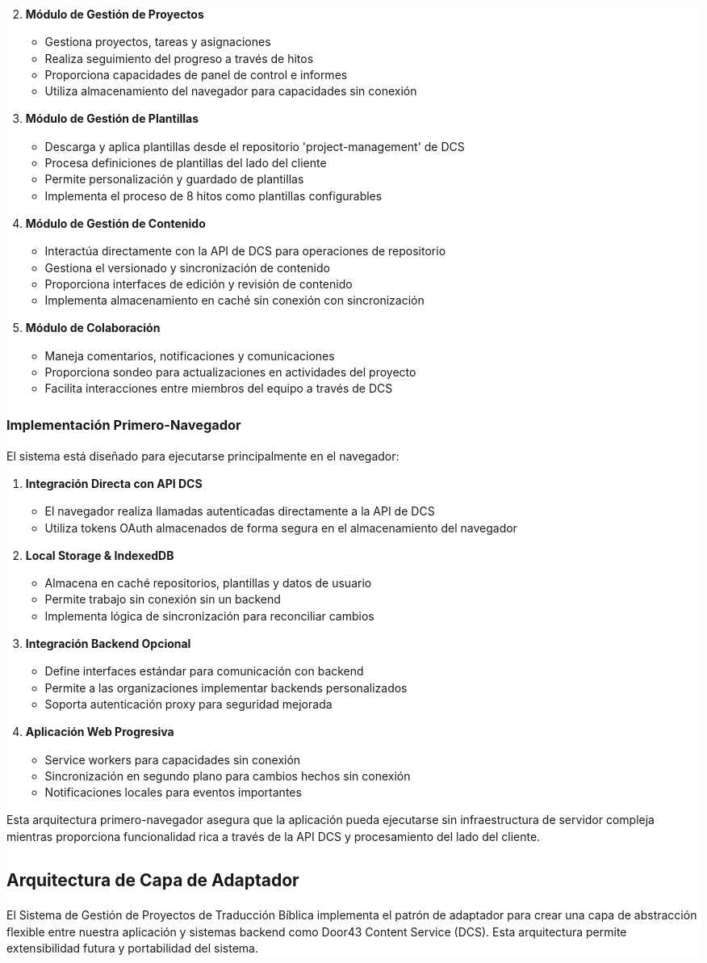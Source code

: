 2. **Módulo de Gestión de Proyectos**
   - Gestiona proyectos, tareas y asignaciones
   - Realiza seguimiento del progreso a través de hitos
   - Proporciona capacidades de panel de control e informes
   - Utiliza almacenamiento del navegador para capacidades sin conexión

3. **Módulo de Gestión de Plantillas**
   - Descarga y aplica plantillas desde el repositorio 'project-management' de DCS
   - Procesa definiciones de plantillas del lado del cliente
   - Permite personalización y guardado de plantillas
   - Implementa el proceso de 8 hitos como plantillas configurables

4. **Módulo de Gestión de Contenido**
   - Interactúa directamente con la API de DCS para operaciones de repositorio
   - Gestiona el versionado y sincronización de contenido
   - Proporciona interfaces de edición y revisión de contenido
   - Implementa almacenamiento en caché sin conexión con sincronización

5. **Módulo de Colaboración**
   - Maneja comentarios, notificaciones y comunicaciones
   - Proporciona sondeo para actualizaciones en actividades del proyecto
   - Facilita interacciones entre miembros del equipo a través de DCS

### Implementación Primero-Navegador

El sistema está diseñado para ejecutarse principalmente en el navegador:

1. **Integración Directa con API DCS**
   - El navegador realiza llamadas autenticadas directamente a la API de DCS
   - Utiliza tokens OAuth almacenados de forma segura en el almacenamiento del navegador

2. **Local Storage & IndexedDB**
   - Almacena en caché repositorios, plantillas y datos de usuario
   - Permite trabajo sin conexión sin un backend
   - Implementa lógica de sincronización para reconciliar cambios

3. **Integración Backend Opcional**
   - Define interfaces estándar para comunicación con backend
   - Permite a las organizaciones implementar backends personalizados
   - Soporta autenticación proxy para seguridad mejorada

4. **Aplicación Web Progresiva**
   - Service workers para capacidades sin conexión
   - Sincronización en segundo plano para cambios hechos sin conexión
   - Notificaciones locales para eventos importantes

Esta arquitectura primero-navegador asegura que la aplicación pueda ejecutarse sin infraestructura de servidor compleja mientras proporciona funcionalidad rica a través de la API DCS y procesamiento del lado del cliente.

## Arquitectura de Capa de Adaptador

El Sistema de Gestión de Proyectos de Traducción Bíblica implementa el patrón de adaptador para crear una capa de abstracción flexible entre nuestra aplicación y sistemas backend como Door43 Content Service (DCS). Esta arquitectura permite extensibilidad futura y portabilidad del sistema.
